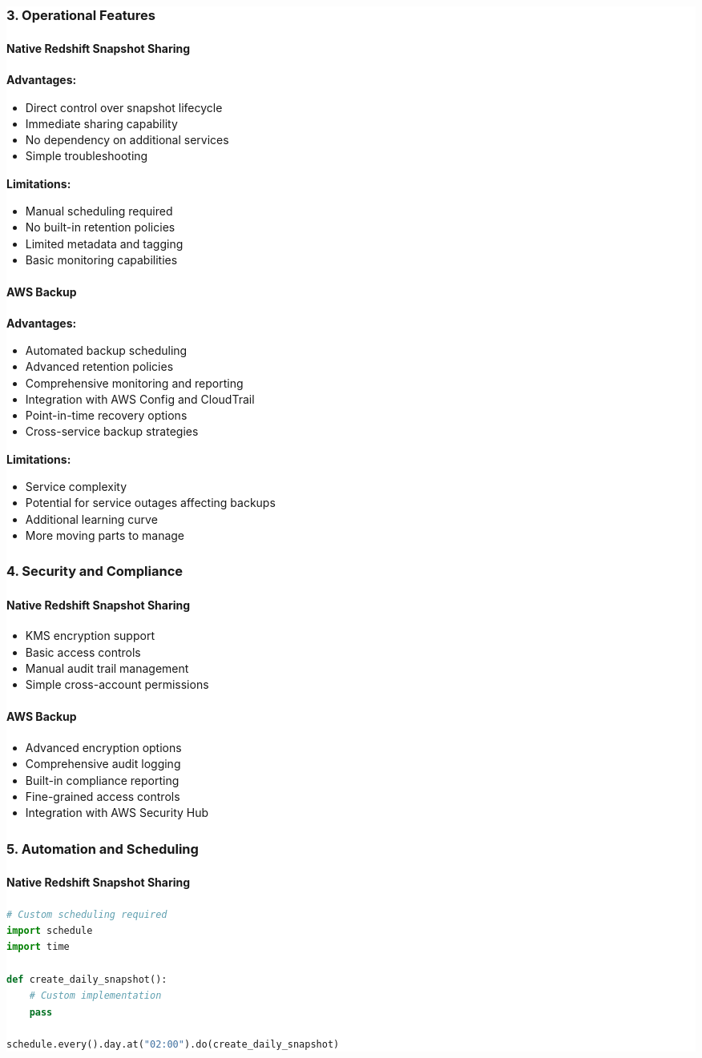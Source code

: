### 3. Operational Features

#### Native Redshift Snapshot Sharing

**Advantages:**
- Direct control over snapshot lifecycle
- Immediate sharing capability
- No dependency on additional services
- Simple troubleshooting

**Limitations:**
- Manual scheduling required
- No built-in retention policies
- Limited metadata and tagging
- Basic monitoring capabilities

#### AWS Backup

**Advantages:**
- Automated backup scheduling
- Advanced retention policies
- Comprehensive monitoring and reporting
- Integration with AWS Config and CloudTrail
- Point-in-time recovery options
- Cross-service backup strategies

**Limitations:**
- Service complexity
- Potential for service outages affecting backups
- Additional learning curve
- More moving parts to manage

### 4. Security and Compliance

#### Native Redshift Snapshot Sharing
- KMS encryption support
- Basic access controls
- Manual audit trail management
- Simple cross-account permissions

#### AWS Backup
- Advanced encryption options
- Comprehensive audit logging
- Built-in compliance reporting
- Fine-grained access controls
- Integration with AWS Security Hub

### 5. Automation and Scheduling

#### Native Redshift Snapshot Sharing
```python
# Custom scheduling required
import schedule
import time

def create_daily_snapshot():
    # Custom implementation
    pass

schedule.every().day.at("02:00").do(create_daily_snapshot)
```
